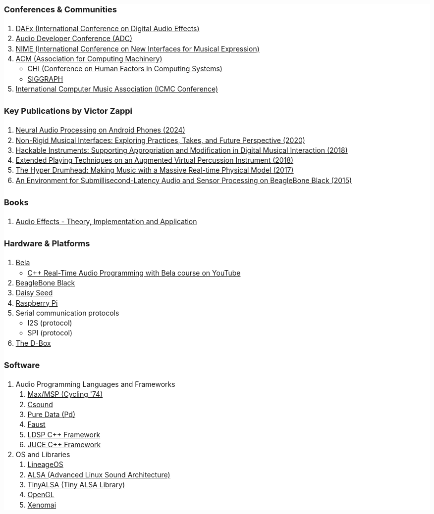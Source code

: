 ### Conferences & Communities

1. [DAFx (International Conference on Digital Audio Effects)](https://www.dafx.de/)
2. [Audio Developer Conference (ADC)](https://audio.dev/)
3. [NIME (International Conference on New Interfaces for Musical Expression)](https://nime.org/)
4. [ACM (Association for Computing Machinery)](https://www.acm.org/)
    * [CHI (Conference on Human Factors in Computing Systems)](https://chi2025.acm.org/)
    * [SIGGRAPH](https://www.siggraph.org/)
5. [International Computer Music Association (ICMC Conference)](https://www.computermusic.org/)


### Key Publications by Victor Zappi

1. [Neural Audio Processing on Android Phones (2024)](https://www.dafx.de/paper-archive/2024/papers/DAFx24_paper_78.pdf)
2. [Non-Rigid Musical Interfaces: Exploring Practices, Takes, and Future Perspective (2020)](https://www.nime.org/proceedings/2020/nime2020_paper3.pdf)
3. [Hackable Instruments: Supporting Appropriation and Modification in Digital Musical Interaction (2018)](https://www.frontiersin.org/journals/ict/articles/10.3389/fict.2018.00026/full)
4. [Extended Playing Techniques on an Augmented Virtual Percussion Instrument (2018)](https://ieeexplore.ieee.org/document/8391040)
5. [The Hyper Drumhead: Making Music with a Massive Real-time Physical Model (2017)](https://dblp.org/rec/conf/icmc/ZappiAF17.html)
6. [An Environment for Submillisecond-Latency Audio and Sensor Processing on BeagleBone Black (2015)](https://www.eecs.qmul.ac.uk/~andrewm/mcpherson_aes2015.pdf)

### Books
1. [Audio Effects - Theory, Implementation and Application](https://www.routledge.com/Audio-Effects-Theory-Implementation-and-Application/Reiss-McPherson/p/book/9781466560284)

### Hardware & Platforms

1. [Bela](https://bela.io/)
    * [C++ Real-Time Audio Programming with Bela course on YouTube](https://www.youtube.com/playlist?list=PLCrgFeG6pwQmdbB6l3ehC8oBBZbatVoz3)
2. [BeagleBone Black](https://www.beagleboard.org/boards/beaglebone-black)
3. [Daisy Seed](https://daisy.audio/hardware/Seed/)
4. [Raspberry Pi](https://www.raspberrypi.com/)
5. Serial communication protocols
   * I2S (protocol)
   * SPI (protocol)
6. [The D-Box](https://andrewmcpherson.org/project/dbox)

### Software

1. Audio Programming Languages and Frameworks
   1. [Max/MSP (Cycling '74)](https://cycling74.com)
   2. [Csound](https://csound.com)
   3. [Pure Data (Pd)](https://puredata.info)
   4. [Faust](https://faust.grame.fr)
   5. [LDSP C++ Framework](https://github.com/victorzappi/LDSP)
   6. [JUCE C++ Framework](https://juce.com)
2. OS and Libraries
   1. [LineageOS](https://lineageos.org/)
   2. [ALSA (Advanced Linux Sound Architecture)](https://www.alsa-project.org/wiki/Main_Page)
   3. [TinyALSA (Tiny ALSA Library)](https://github.com/tinyalsa/tinyalsa)
   4. [OpenGL](https://www.opengl.org)
   5. [Xenomai](https://xenomai.org)
